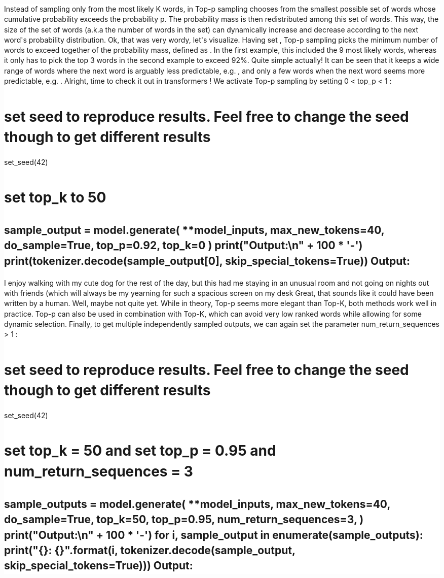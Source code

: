Instead of sampling only from the most likely K words, in Top-p sampling chooses from the smallest possible set of words whose cumulative probability exceeds the probability p. The probability mass is then redistributed among this set of words. This way, the size of the set of words (a.k.a the number of words in the set) can dynamically increase and decrease according to the next word's probability distribution. Ok, that was very wordy, let's visualize.
Having set , Top-p sampling picks the minimum number of words to exceed together of the probability mass, defined as . In the first example, this included the 9 most likely words, whereas it only has to pick the top 3 words in the second example to exceed 92%. Quite simple actually! It can be seen that it keeps a wide range of words where the next word is arguably less predictable, e.g. , and only a few words when the next word seems more predictable, e.g. .
Alright, time to check it out in transformers
! We activate Top-p
sampling by setting 0 < top_p < 1
:
# set seed to reproduce results. Feel free to change the seed though to get different results
set_seed(42)
# set top_k to 50
sample_output = model.generate(
**model_inputs,
max_new_tokens=40,
do_sample=True,
top_p=0.92,
top_k=0
)
print("Output:\n" + 100 * '-')
print(tokenizer.decode(sample_output[0], skip_special_tokens=True))
Output:
----------------------------------------------------------------------------------------------------
I enjoy walking with my cute dog for the rest of the day, but this had me staying in an unusual room and not going on nights out with friends (which will always be my yearning for such a spacious screen on my desk
Great, that sounds like it could have been written by a human. Well, maybe not quite yet.
While in theory, Top-p seems more elegant than Top-K, both methods work well in practice. Top-p can also be used in combination with Top-K, which can avoid very low ranked words while allowing for some dynamic selection.
Finally, to get multiple independently sampled outputs, we can again
set the parameter num_return_sequences > 1
:
# set seed to reproduce results. Feel free to change the seed though to get different results
set_seed(42)
# set top_k = 50 and set top_p = 0.95 and num_return_sequences = 3
sample_outputs = model.generate(
**model_inputs,
max_new_tokens=40,
do_sample=True,
top_k=50,
top_p=0.95,
num_return_sequences=3,
)
print("Output:\n" + 100 * '-')
for i, sample_output in enumerate(sample_outputs):
print("{}: {}".format(i, tokenizer.decode(sample_output, skip_special_tokens=True)))
Output:
----------------------------------------------------------------------------------------------------
